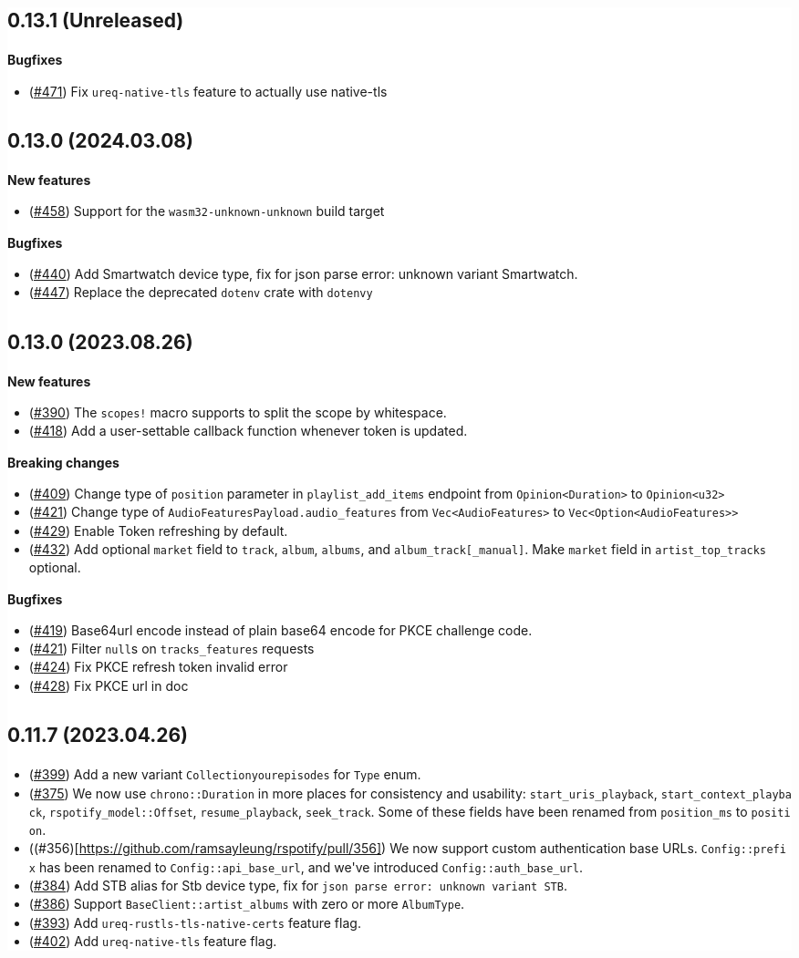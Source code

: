 ## 0.13.1 (Unreleased)

**Bugfixes**
- ([#471](https://github.com/ramsayleung/rspotify/pull/471)) Fix `ureq-native-tls` feature to actually use native-tls

## 0.13.0 (2024.03.08)

**New features**
- ([#458](https://github.com/ramsayleung/rspotify/pull/458)) Support for the `wasm32-unknown-unknown` build target

**Bugfixes**
- ([#440](https://github.com/ramsayleung/rspotify/issues/440)) Add Smartwatch device type, fix for json parse error: unknown variant Smartwatch.
- ([#447](https://github.com/ramsayleung/rspotify/pull/447)) Replace the deprecated `dotenv` crate with `dotenvy`

## 0.13.0 (2023.08.26)
**New features**
- ([#390](https://github.com/ramsayleung/rspotify/pull/390)) The `scopes!` macro supports to split the scope by whitespace.
- ([#418](https://github.com/ramsayleung/rspotify/pull/418)) Add a user-settable callback function whenever token is updated.

**Breaking changes**
- ([#409](https://github.com/ramsayleung/rspotify/pull/409)) Change type of `position` parameter in `playlist_add_items` endpoint from `Opinion<Duration>` to `Opinion<u32>`
- ([#421](https://github.com/ramsayleung/rspotify/issues/421)) Change type of `AudioFeaturesPayload.audio_features` from `Vec<AudioFeatures>` to `Vec<Option<AudioFeatures>>`
- ([#429](https://github.com/ramsayleung/rspotify/pull/429)) Enable Token refreshing by default.
- ([#432](https://github.com/ramsayleung/rspotify/pull/432)) Add optional `market` field to `track`, `album`, `albums`, and `album_track[_manual]`. Make `market` field in `artist_top_tracks` optional.

**Bugfixes**
- ([#419](https://github.com/ramsayleung/rspotify/issues/419)) Base64url encode instead of plain base64 encode for PKCE challenge code.
- ([#421](https://github.com/ramsayleung/rspotify/issues/421)) Filter `null`s on `tracks_features` requests
- ([#424](https://github.com/ramsayleung/rspotify/pull/424)) Fix PKCE refresh token invalid error
- ([#428](https://github.com/ramsayleung/rspotify/pull/428)) Fix PKCE url in doc

## 0.11.7 (2023.04.26)

- ([#399](https://github.com/ramsayleung/rspotify/pull/399)) Add a new variant `Collectionyourepisodes` for `Type` enum.
- ([#375](https://github.com/ramsayleung/rspotify/pull/375)) We now use `chrono::Duration` in more places for consistency and usability: `start_uris_playback`, `start_context_playback`, `rspotify_model::Offset`, `resume_playback`, `seek_track`. Some of these fields have been renamed from `position_ms` to `position`.
- ((#356)[https://github.com/ramsayleung/rspotify/pull/356]) We now support custom authentication base URLs. `Config::prefix` has been renamed to `Config::api_base_url`, and we've introduced `Config::auth_base_url`.
- ([#384](https://github.com/ramsayleung/rspotify/pull/384)) Add STB alias for Stb device type, fix for `json parse error: unknown variant STB`.
- ([#386](https://github.com/ramsayleung/rspotify/pull/386)) Support `BaseClient::artist_albums` with zero or more `AlbumType`.
- ([#393](https://github.com/ramsayleung/rspotify/pull/393)) Add `ureq-rustls-tls-native-certs` feature flag.
- ([#402](https://github.com/ramsayleung/rspotify/pull/402)) Add `ureq-native-tls` feature flag.
